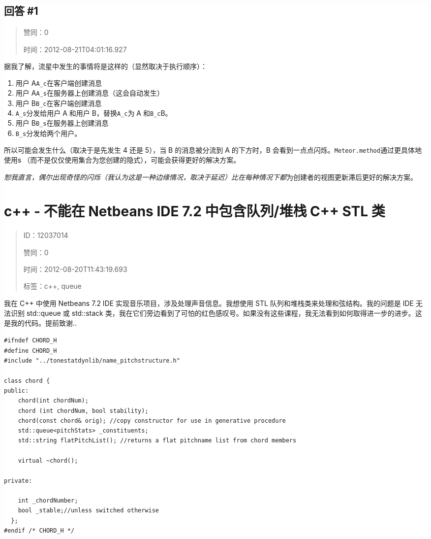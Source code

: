 ## 回答 #1

> 赞同：0
> 
> 时间：2012-08-21T04:01:16.927

据我了解，流星中发生的事情将是这样的（显然取决于执行顺序）：

1.  用户 A`A_c`在客户端创建消息
2.  用户 A`A_s`在服务器上创建消息（这会自动发生）
3.  用户 B`B_c`在客户端创建消息
4.  `A_s`分发给用户 A 和用户 B，替换`A_c`为 A 和`B_c`B。
5.  用户 B`B_s`在服务器上创建消息
6.  `B_s`分发给两个用户。

所以可能会发生什么（取决于是先发生 4 还是 5），当 B 的消息被分流到 A 的下方时，B 会看到一点点闪烁。`Meteor.method`通过更具体地使用s （而不是仅仅使用集合为您创建的隐式），可能会获得更好的解决方案。

*恕我直言，偶尔出现奇怪的闪烁（我认为这是一种边缘情况，取决于延迟）比在每种情况下都*为创建者的视图更新滞后更好的解决方案。

# c++ - 不能在 Netbeans IDE 7.2 中包含队列/堆栈 C++ STL 类

> ID：12037014
> 
> 赞同：0
> 
> 时间：2012-08-20T11:43:19.693
> 
> 标签：c++, queue

我在 C++ 中使用 Netbeans 7.2 IDE 实现音乐项目，涉及处理声音信息。我想使用 STL 队列和堆栈类来处理和弦结构。我的问题是 IDE 无法识别 std::queue 或 std::stack 类，我在它们旁边看到了可怕的红色感叹号。如果没有这些课程，我无法看到如何取得进一步的进步。这是我的代码。提前致谢..

```
#ifndef CHORD_H
#define CHORD_H
#include "../tonestatdynlib/name_pitchstructure.h"

class chord {
public:
    chord(int chordNum);
    chord (int chordNum, bool stability);
    chord(const chord& orig); //copy constructor for use in generative procedure
    std::queue<pitchStats> _constituents;
    std::string flatPitchList(); //returns a flat pitchname list from chord members

    virtual ~chord();

private:

    int _chordNumber;
    bool _stable;//unless switched otherwise
  };
#endif /* CHORD_H */ 
```
